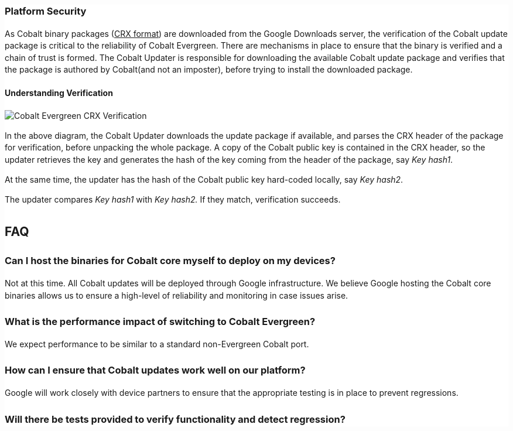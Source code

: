 ### Platform Security

As Cobalt binary packages ([CRX
format](https://docs.google.com/document/d/1pAVB4y5EBhqufLshWMcvbQ5velk0yMGl5ynqiorTCG4/edit#heading=h.ke61kmpkapku))
are downloaded from the Google Downloads server, the verification of the Cobalt
update package is critical to the reliability of Cobalt Evergreen. There are
mechanisms in place to ensure that the binary is verified and a chain of trust
is formed. The Cobalt Updater is responsible for downloading the available
Cobalt update package and verifies that the package is authored by Cobalt(and
not an imposter), before trying to install the downloaded package.

#### Understanding Verification

![Cobalt Evergreen CRX
Verification](resources/cobalt_evergreen_overview_crx_verification.png)

In the above diagram, the Cobalt Updater downloads the update package if
available, and parses the CRX header of the package for verification, before
unpacking the whole package. A copy of the Cobalt public key is contained in the
CRX header, so the updater retrieves the key and generates the hash of the key
coming from the header of the package, say _Key_ _hash1_.

At the same time, the updater has the hash of the Cobalt public key hard-coded
locally, say _Key hash2_.

The updater compares _Key hash1_ with _Key hash2._ If they match, verification
succeeds.

## **FAQ**

### Can I host the binaries for Cobalt core myself to deploy on my devices?

Not at this time. All Cobalt updates will be deployed through Google
infrastructure. We believe Google hosting the Cobalt core binaries allows us to
ensure a high-level of reliability and monitoring in case issues arise.

### What is the performance impact of switching to Cobalt Evergreen?

We expect performance to be similar to a standard non-Evergreen Cobalt port.

### How can I ensure that Cobalt updates work well on our platform?

Google will work closely with device partners to ensure that the appropriate
testing is in place to prevent regressions.

### Will there be tests provided to verify functionality and detect regression?
